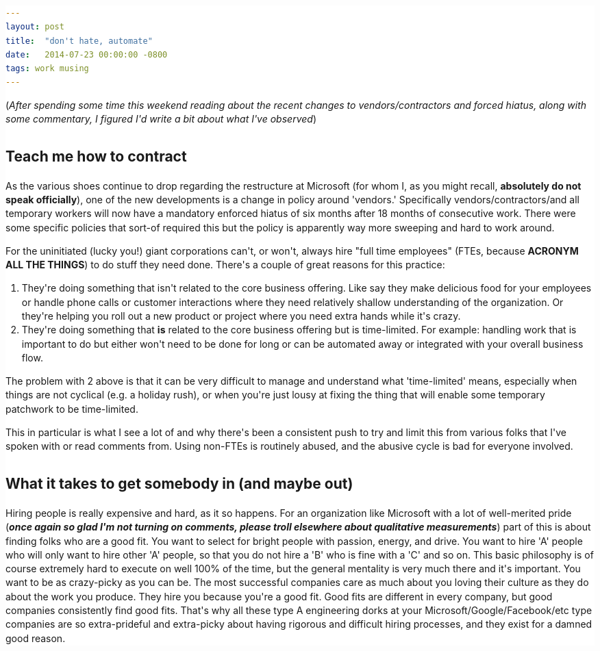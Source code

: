 ```yaml
---
layout: post
title:  "don't hate, automate"
date:   2014-07-23 00:00:00 -0800
tags: work musing
---
```


(*After spending some time this weekend reading about the recent changes to vendors/contractors and forced hiatus, along with some commentary, I figured I'd write a bit about what I've observed*)

## Teach me how to contract

As the various shoes continue to drop regarding the restructure at Microsoft (for whom I, as you might recall, **absolutely do not speak officially**), one of the new developments is a change in policy around 'vendors.' Specifically vendors/contractors/and all temporary workers will now have a mandatory enforced hiatus of six months after 18 months of consecutive work. There were some specific policies that sort-of required this but the policy is apparently way more sweeping and hard to work around.

For the uninitiated (lucky you!) giant corporations can't, or won't, always hire "full time employees" (FTEs, because **ACRONYM ALL THE THINGS**) to do stuff they need done. There's a couple of great reasons for this practice:

1. They're doing something that isn't related to the core business offering.  Like say they make delicious food for your employees or handle phone calls or customer interactions where they need relatively shallow understanding of the organization. Or they're helping you roll out a new product or project where you need extra hands while it's crazy.
2. They're doing something that **is** related to the core business offering but is time-limited. For example: handling work that is important to do but either won't need to be done for long or can be automated away or integrated with your overall business flow.

The problem with 2 above is that it can be very difficult to manage and understand what 'time-limited' means, especially when things are not cyclical (e.g. a holiday rush), or when you're just lousy at fixing the thing that will enable some temporary patchwork to be time-limited.

This in particular is what I see a lot of and why there's been a consistent push to try and limit this from various folks that I've spoken with or read comments from. Using non-FTEs is routinely abused, and the abusive cycle is bad for everyone involved.

## What it takes to get somebody in (and maybe out)

Hiring people is really expensive and hard, as it so happens. For an organization like Microsoft with a lot of well-merited pride (***once again so glad I'm not turning on comments, please troll elsewhere about qualitative measurements***) part of this is about finding folks who are a good fit. You want to select for bright people with passion, energy, and drive. You want to hire 'A' people who will only want to hire other 'A' people, so that you do not hire a 'B' who is fine with a 'C' and so on. This basic philosophy is of course extremely hard to execute on well 100% of the time, but the general mentality is very much there and it's important. You want to be as crazy-picky as you can be. The most successful companies care as much about you loving their culture as they do about the work you produce. They hire you because you're a good fit. Good fits are different in every company, but good companies consistently find good fits. That's why all these type A engineering dorks at your Microsoft/Google/Facebook/etc type companies are so extra-prideful and extra-picky about having rigorous and difficult hiring processes, and they exist for a damned good reason.  
